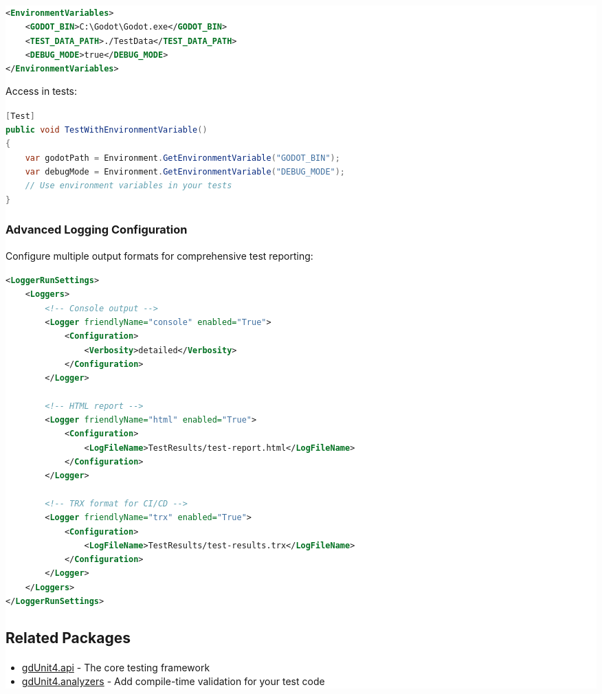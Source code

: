 ```xml
<EnvironmentVariables>
    <GODOT_BIN>C:\Godot\Godot.exe</GODOT_BIN>
    <TEST_DATA_PATH>./TestData</TEST_DATA_PATH>
    <DEBUG_MODE>true</DEBUG_MODE>
</EnvironmentVariables>
```

Access in tests:

```csharp
[Test]
public void TestWithEnvironmentVariable()
{
    var godotPath = Environment.GetEnvironmentVariable("GODOT_BIN");
    var debugMode = Environment.GetEnvironmentVariable("DEBUG_MODE");
    // Use environment variables in your tests
}
```

### Advanced Logging Configuration

Configure multiple output formats for comprehensive test reporting:

```xml
<LoggerRunSettings>
    <Loggers>
        <!-- Console output -->
        <Logger friendlyName="console" enabled="True">
            <Configuration>
                <Verbosity>detailed</Verbosity>
            </Configuration>
        </Logger>
        
        <!-- HTML report -->
        <Logger friendlyName="html" enabled="True">
            <Configuration>
                <LogFileName>TestResults/test-report.html</LogFileName>
            </Configuration>
        </Logger>
        
        <!-- TRX format for CI/CD -->
        <Logger friendlyName="trx" enabled="True">
            <Configuration>
                <LogFileName>TestResults/test-results.trx</LogFileName>
            </Configuration>
        </Logger>
    </Loggers>
</LoggerRunSettings>
```

## Related Packages

* [gdUnit4.api](../Api/README.md) - The core testing framework
* [gdUnit4.analyzers](../Analyzers/README.md) - Add compile-time validation for your test code
